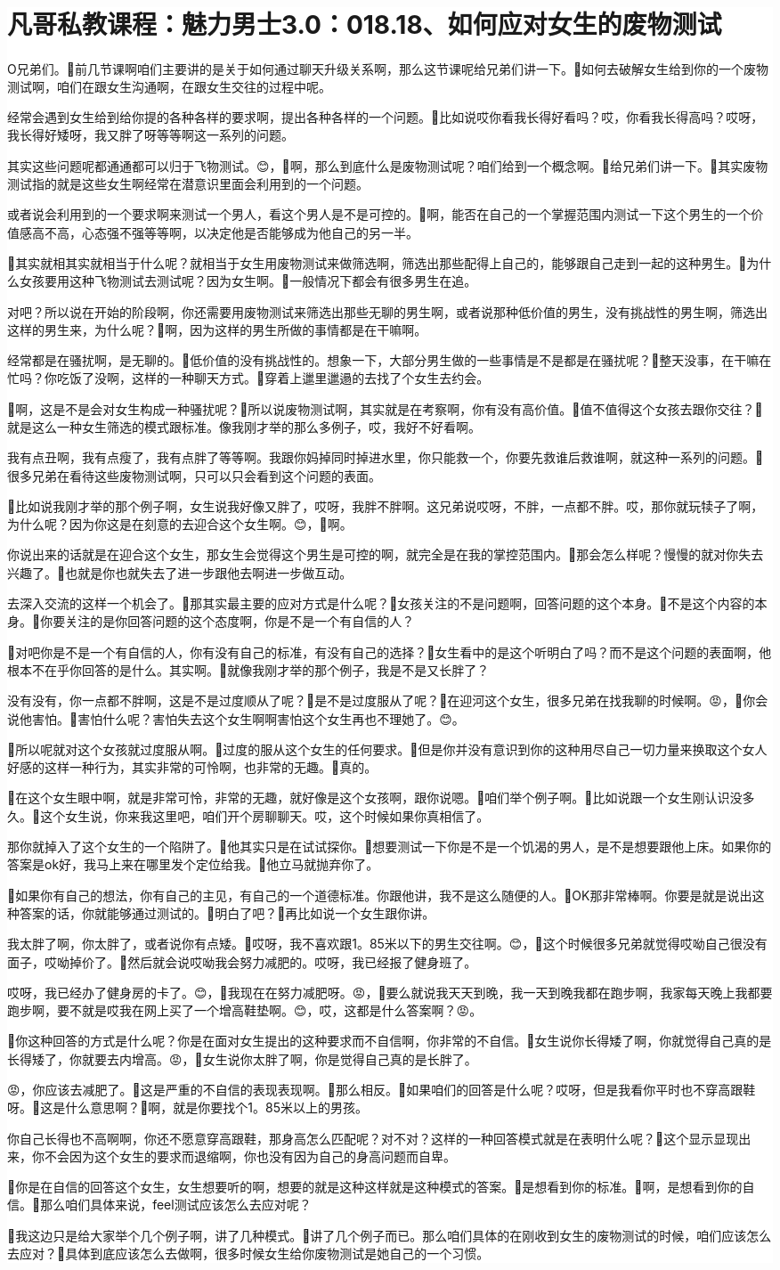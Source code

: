 # 凡哥私教课程：魅力男士3.0：018.18、如何应对女生的废物测试

O兄弟们。🎼前几节课啊咱们主要讲的是关于如何通过聊天升级关系啊，那么这节课呢给兄弟们讲一下。🎼如何去破解女生给到你的一个废物测试啊，咱们在跟女生沟通啊，在跟女生交往的过程中呢。

经常会遇到女生给到给你提的各种各样的要求啊，提出各种各样的一个问题。🎼比如说哎你看我长得好看吗？哎，你看我长得高吗？哎呀，我长得好矮呀，我又胖了呀等等啊这一系列的问题。

其实这些问题呢都通通都可以归于飞物测试。😊，🎼啊，那么到底什么是废物测试呢？咱们给到一个概念啊。🎼给兄弟们讲一下。🎼其实废物测试指的就是这些女生啊经常在潜意识里面会利用到的一个问题。

或者说会利用到的一个要求啊来测试一个男人，看这个男人是不是可控的。🎼啊，能否在自己的一个掌握范围内测试一下这个男生的一个价值感高不高，心态强不强等等啊，以决定他是否能够成为他自己的另一半。

🎼其实就相其实就相当于什么呢？就相当于女生用废物测试来做筛选啊，筛选出那些配得上自己的，能够跟自己走到一起的这种男生。🎼为什么女孩要用这种飞物测试去测试呢？因为女生啊。🎼一般情况下都会有很多男生在追。

对吧？所以说在开始的阶段啊，你还需要用废物测试来筛选出那些无聊的男生啊，或者说那种低价值的男生，没有挑战性的男生啊，筛选出这样的男生来，为什么呢？🎼啊，因为这样的男生所做的事情都是在干嘛啊。

经常都是在骚扰啊，是无聊的。🎼低价值的没有挑战性的。想象一下，大部分男生做的一些事情是不是都是在骚扰呢？🎼整天没事，在干嘛在忙吗？你吃饭了没啊，这样的一种聊天方式。🎼穿着上邋里邋遢的去找了个女生去约会。

🎼啊，这是不是会对女生构成一种骚扰呢？🎼所以说废物测试啊，其实就是在考察啊，你有没有高价值。🎼值不值得这个女孩去跟你交往？🎼就是这么一种女生筛选的模式跟标准。像我刚才举的那么多例子，哎，我好不好看啊。

我有点丑啊，我有点瘦了，我有点胖了等等啊。我跟你妈掉同时掉进水里，你只能救一个，你要先救谁后救谁啊，就这种一系列的问题。🎼很多兄弟在看待这些废物测试啊，只可以只会看到这个问题的表面。

🎼比如说我刚才举的那个例子啊，女生说我好像又胖了，哎呀，我胖不胖啊。这兄弟说哎呀，不胖，一点都不胖。哎，那你就玩犊子了啊，为什么呢？因为你这是在刻意的去迎合这个女生啊。😊，🎼啊。

你说出来的话就是在迎合这个女生，那女生会觉得这个男生是可控的啊，就完全是在我的掌控范围内。🎼那会怎么样呢？慢慢的就对你失去兴趣了。🎼也就是你也就失去了进一步跟他去啊进一步做互动。

去深入交流的这样一个机会了。🎼那其实最主要的应对方式是什么呢？🎼女孩关注的不是问题啊，回答问题的这个本身。🎼不是这个内容的本身。🎼你要关注的是你回答问题的这个态度啊，你是不是一个有自信的人？

🎼对吧你是不是一个有自信的人，你有没有自己的标准，有没有自己的选择？🎼女生看中的是这个听明白了吗？而不是这个问题的表面啊，他根本不在乎你回答的是什么。其实啊。🎼就像我刚才举的那个例子，我是不是又长胖了？

没有没有，你一点都不胖啊，这是不是过度顺从了呢？🎼是不是过度服从了呢？🎼在迎河这个女生，很多兄弟在找我聊的时候啊。😡，🎼你会说他害怕。🎼害怕什么呢？害怕失去这个女生啊啊害怕这个女生再也不理她了。😊。

🎼所以呢就对这个女孩就过度服从啊。🎼过度的服从这个女生的任何要求。🎼但是你并没有意识到你的这种用尽自己一切力量来换取这个女人好感的这样一种行为，其实非常的可怜啊，也非常的无趣。🎼真的。

🎼在这个女生眼中啊，就是非常可怜，非常的无趣，就好像是这个女孩啊，跟你说嗯。🎼咱们举个例子啊。🎼比如说跟一个女生刚认识没多久。🎼这个女生说，你来我这里吧，咱们开个房聊聊天。哎，这个时候如果你真相信了。

那你就掉入了这个女生的一个陷阱了。🎼他其实只是在试试探你。🎼想要测试一下你是不是一个饥渴的男人，是不是想要跟他上床。如果你的答案是ok好，我马上来在哪里发个定位给我。🎼他立马就抛弃你了。

🎼如果你有自己的想法，你有自己的主见，有自己的一个道德标准。你跟他讲，我不是这么随便的人。🎼OK那非常棒啊。你要是就是说出这种答案的话，你就能够通过测试的。🎼明白了吧？🎼再比如说一个女生跟你讲。

我太胖了啊，你太胖了，或者说你有点矮。🎼哎呀，我不喜欢跟1。85米以下的男生交往啊。😊，🎼这个时候很多兄弟就觉得哎呦自己很没有面子，哎呦掉价了。🎼然后就会说哎呦我会努力减肥的。哎呀，我已经报了健身班了。

哎呀，我已经办了健身房的卡了。😊，🎼我现在在努力减肥呀。😡，🎼要么就说我天天到晚，我一天到晚我都在跑步啊，我家每天晚上我都要跑步啊，要不就是哎我在网上买了一个增高鞋垫啊。😊，哎，这都是什么答案啊？😡。

🎼你这种回答的方式是什么呢？你是在面对女生提出的这种要求而不自信啊，你非常的不自信。🎼女生说你长得矮了啊，你就觉得自己真的是长得矮了，你就要去内增高。😡，🎼女生说你太胖了啊，你是觉得自己真的是长胖了。

😡，你应该去减肥了。🎼这是严重的不自信的表现表现啊。🎼那么相反。🎼如果咱们的回答是什么呢？哎呀，但是我看你平时也不穿高跟鞋呀。🎼这是什么意思啊？🎼啊，就是你要找个1。85米以上的男孩。

你自己长得也不高啊啊，你还不愿意穿高跟鞋，那身高怎么匹配呢？对不对？这样的一种回答模式就是在表明什么呢？🎼这个显示显现出来，你不会因为这个女生的要求而退缩啊，你也没有因为自己的身高问题而自卑。

🎼你是在自信的回答这个女生，女生想要听的啊，想要的就是这种这样就是这种模式的答案。🎼是想看到你的标准。🎼啊，是想看到你的自信。🎼那么咱们具体来说，feel测试应该怎么去应对呢？

🎼我这边只是给大家举个几个例子啊，讲了几种模式。🎼讲了几个例子而已。那么咱们具体的在刚收到女生的废物测试的时候，咱们应该怎么去应对？🎼具体到底应该怎么去做啊，很多时候女生给你废物测试是她自己的一个习惯。
